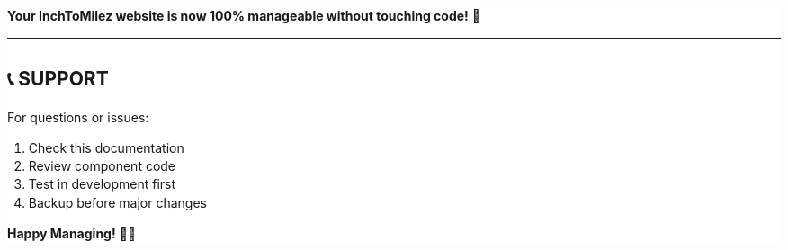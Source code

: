 **Your InchToMilez website is now 100% manageable without touching code!** 🚀

---

## **📞 SUPPORT**

For questions or issues:
1. Check this documentation
2. Review component code
3. Test in development first
4. Backup before major changes

**Happy Managing!** 🎉✨

